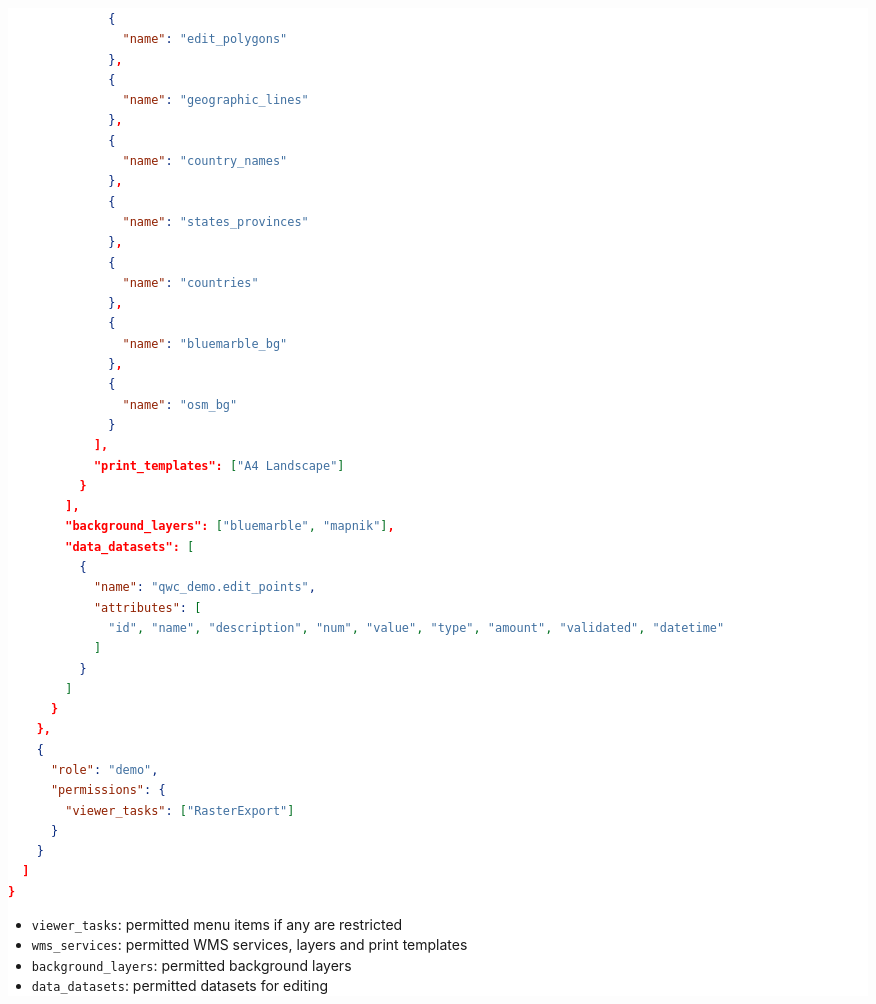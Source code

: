 ```json
              {
                "name": "edit_polygons"
              },
              {
                "name": "geographic_lines"
              },
              {
                "name": "country_names"
              },
              {
                "name": "states_provinces"
              },
              {
                "name": "countries"
              },
              {
                "name": "bluemarble_bg"
              },
              {
                "name": "osm_bg"
              }
            ],
            "print_templates": ["A4 Landscape"]
          }
        ],
        "background_layers": ["bluemarble", "mapnik"],
        "data_datasets": [
          {
            "name": "qwc_demo.edit_points",
            "attributes": [
              "id", "name", "description", "num", "value", "type", "amount", "validated", "datetime"
            ]
          }
        ]
      }
    },
    {
      "role": "demo",
      "permissions": {
        "viewer_tasks": ["RasterExport"]
      }
    }
  ]
}
```

* `viewer_tasks`: permitted menu items if any are restricted
* `wms_services`: permitted WMS services, layers and print templates
* `background_layers`: permitted background layers
* `data_datasets`: permitted datasets for editing
